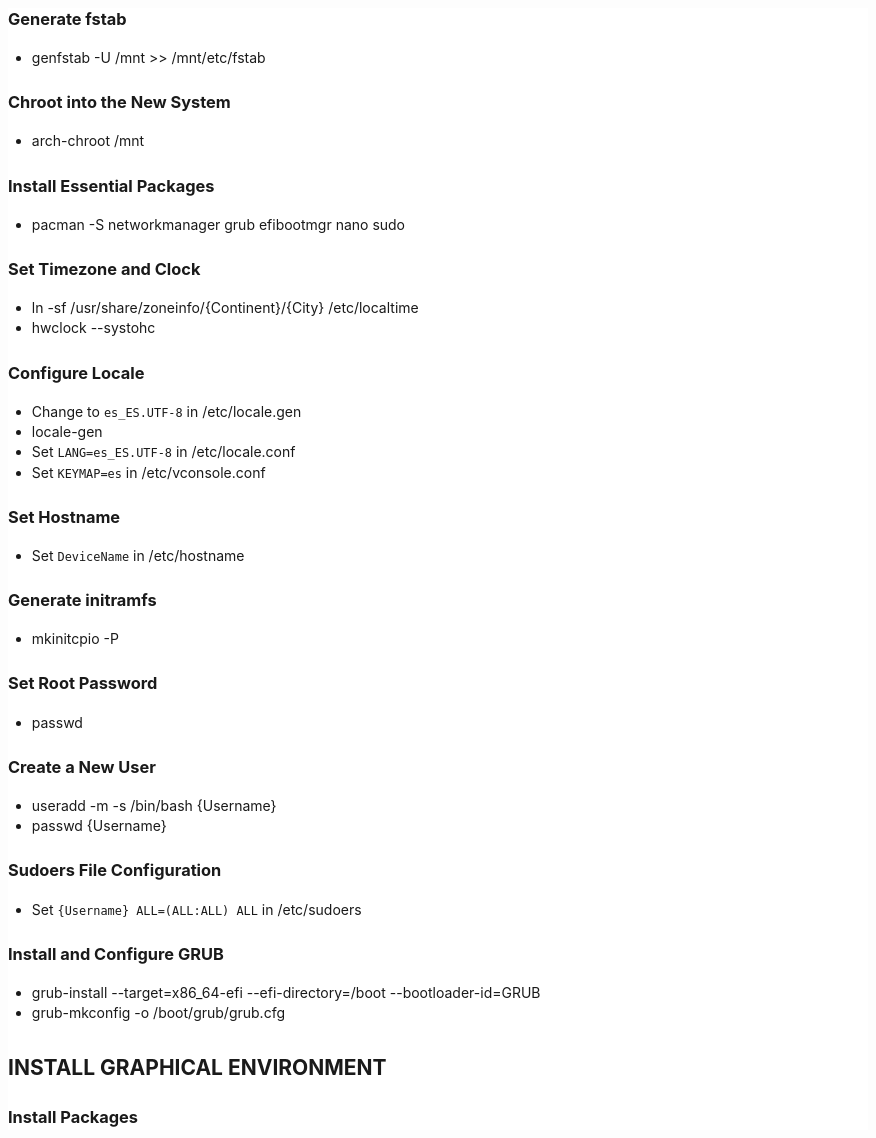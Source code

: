 ### Generate fstab

- genfstab -U /mnt >> /mnt/etc/fstab

### Chroot into the New System

- arch-chroot /mnt

### Install Essential Packages

- pacman -S networkmanager grub efibootmgr nano sudo

### Set Timezone and Clock

- ln -sf /usr/share/zoneinfo/{Continent}/{City} /etc/localtime
- hwclock --systohc

### Configure Locale

- Change to `es_ES.UTF-8` in /etc/locale.gen
- locale-gen
- Set `LANG=es_ES.UTF-8` in /etc/locale.conf
- Set `KEYMAP=es` in /etc/vconsole.conf

### Set Hostname

- Set `DeviceName` in /etc/hostname

### Generate initramfs

- mkinitcpio -P

### Set Root Password

- passwd

### Create a New User

- useradd -m -s /bin/bash {Username}
- passwd {Username}

### Sudoers File Configuration

- Set `{Username} ALL=(ALL:ALL) ALL` in /etc/sudoers

### Install and Configure GRUB

- grub-install --target=x86_64-efi --efi-directory=/boot --bootloader-id=GRUB
- grub-mkconfig -o /boot/grub/grub.cfg

## INSTALL GRAPHICAL ENVIRONMENT

### Install Packages
